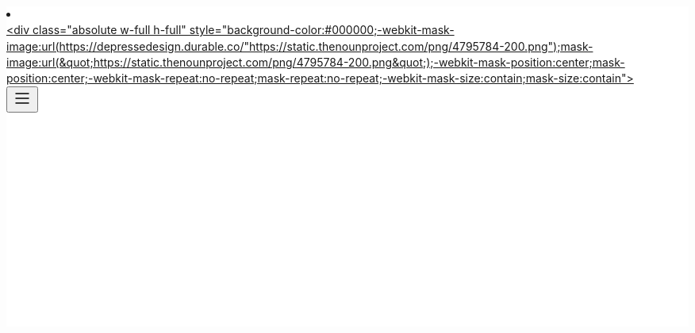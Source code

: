 <path fill-rule="evenodd" d="M12 2c5.5191 0 10 4.48086 10 10 0 5.5191-4.4809 10-10 10-5.51914 0-10-4.4809-10-10C2 6.48086 6.48086 2 12 2Zm0 3.75c-1.6974 0-1.9102.00719-2.57688.03762-.66523.03035-1.11957.13601-1.51714.29051-.41098.15972-.75953.37343-1.107.72089-.34746.34746-.56117.69602-.72089 1.107-.1545.39753-.26012.85187-.29051 1.5171C5.75719 10.0898 5.75 10.3026 5.75 12s.00719 1.9102.03758 2.5769c.03039.6652.13601 1.1195.29051 1.5171.15972.411.37343.7595.72089 1.107.34747.3475.69602.5612 1.107.7209.39757.1545.85191.2601 1.51714.2905.66668.0304.87948.0376 2.57688.0376s1.9102-.0072 2.5769-.0376c.6652-.0304 1.1195-.136 1.5171-.2905.411-.1597.7595-.3734 1.107-.7209.3475-.3475.5612-.696.7209-1.107.1545-.3976.2601-.8519.2905-1.5171.0304-.6667.0376-.8795.0376-2.5769 0-1.6974-.0072-1.9102-.0376-2.57688-.0304-.66523-.136-1.11957-.2905-1.5171-.1597-.41098-.3734-.75954-.7209-1.107s-.696-.56117-1.107-.72089c-.3976-.1545-.8519-.26016-1.5171-.29051C13.9102 5.75719 13.6974 5.75 12 5.75Zm0 1.12613c1.6688 0 1.8665.00637 2.5255.03645.6094.02781.9403.12961 1.1606.21519.2917.11336.4999.24883.7186.46754.2187.21867.3542.42692.4675.71864.0856.22023.1874.55113.2152 1.1605.0301.65905.0365.85675.0365 2.52555s-.0064 1.8665-.0365 2.5255c-.0278.6094-.1296.9403-.2152 1.1606-.1133.2917-.2488.4999-.4675.7186-.2187.2187-.4269.3542-.7186.4675-.2203.0856-.5512.1874-1.1606.2152-.6589.0301-.8566.0365-2.5255.0365s-1.8666-.0064-2.52555-.0365c-.60937-.0278-.94027-.1296-1.1605-.2152-.29176-.1133-.49997-.2488-.71868-.4675-.21871-.2187-.35414-.4269-.4675-.7186-.08558-.2203-.18742-.5512-.21523-1.1606-.03008-.659-.03641-.8567-.03641-2.5255s.00633-1.8665.03641-2.52555c.02781-.60937.12965-.94027.21523-1.1605.11336-.29172.24879-.49997.4675-.71864.21871-.21871.42692-.35418.71868-.46754.22023-.08558.55113-.18738 1.1605-.21519.65905-.03008.85675-.03645 2.52555-.03645Zm0 1.91442c-1.7725 0-3.20945 1.43695-3.20945 3.20945S10.2275 15.2095 12 15.2095s3.2095-1.437 3.2095-3.2095c0-1.7725-1.437-3.20945-3.2095-3.20945Zm0 5.29275c-1.1506 0-2.08332-.9327-2.08332-2.0833 0-1.1506.93272-2.08332 2.08332-2.08332S14.0833 10.8494 14.0833 12 13.1506 14.0833 12 14.0833Zm4.0863-5.41955c0 .41422-.3358.74996-.7501.74996-.4141 0-.7499-.33574-.7499-.74996s.3358-.75.7499-.75c.4143 0 .7501.33578.7501.75Z" clip-rule="evenodd"></path></svg></div></a></li><li><a target="_blank" href="https://wa.me/6285157332251?text=Halo%20kak,%20Saya%20ingin%20konsultasi%20Desain%20Logo%20untuk%20usaha%20saya,%20apakah%20bisa%20dibantu%20?"><div class="flex justify-center items-center"><div class="flex-shrink-0 relative w-8 h-8"><div class="absolute w-full h-full" style="background-color:#000000;-webkit-mask-image:url(https://depressedesign.durable.co/"https://static.thenounproject.com/png/4795784-200.png");mask-image:url(&quot;https://static.thenounproject.com/png/4795784-200.png&quot;);-webkit-mask-position:center;mask-position:center;-webkit-mask-repeat:no-repeat;mask-repeat:no-repeat;-webkit-mask-size:contain;mask-size:contain"></div></div></div></a></li></ul></div><div class="ml-auto lg:hidden"><button class="inline-flex items-center justify-center p-2 rounded-md focus:outline-none" style="color:#000000"><svg xmlns="http://www.w3.org/2000/svg" fill="none" stroke="currentColor" viewBox="0 0 24 24" width="24" height="24" class="block h-5 w-5" aria-hidden="true"><path stroke-linecap="round" stroke-linejoin="round" stroke-width="1.5" d="M4 6h16M4 12h16M4 18h16"></path></svg></button></div></div></header><section data-text-color="#FFFFFF" class="flex-shrink-0 flex relative z-10 items-center" style="background-image:url(https://images.unsplash.com/photo-1553877522-43269d4ea984?crop=entropy&amp;cs=tinysrgb&amp;fit=max&amp;fm=jpg&amp;ixid=M3wyNjI5NjF8MHwxfHNlYXJjaHw3MXx8RGVzaWdufGVufDB8fHx8MTY4NjYwMDI2MXww&amp;ixlib=rb-4.0.3&amp;q=80&amp;w=1080);background-position:center center;background-size:cover;min-height:240px"><div class="w-full h-full absolute top-0 left-0 z-0" style="background-color:rgba(0,0,0,0.6)"></div><div class="relative container mx-auto px-6 z-10 pt-12 lg:pt-32 xl:pt-40 pb-12 lg:pb-32 xl:pb-40"><div class="max-w-3xl text-center mx-auto"><h2 class="heading-xlarge mb-6 break-word text-center" style="color:#FFFFFF;font-family:&#x27;Ubuntu&#x27;, sans-serif;font-weight:700">Jasa Desain Logo Professional</h2><p class="body-large" style="color:#FFFFFF;font-family:&#x27;Open Sans&#x27;, sans-serif;font-weight:400">Mau memulai bisnis tapi bingung cari design yang berkualitas dan menarik ?